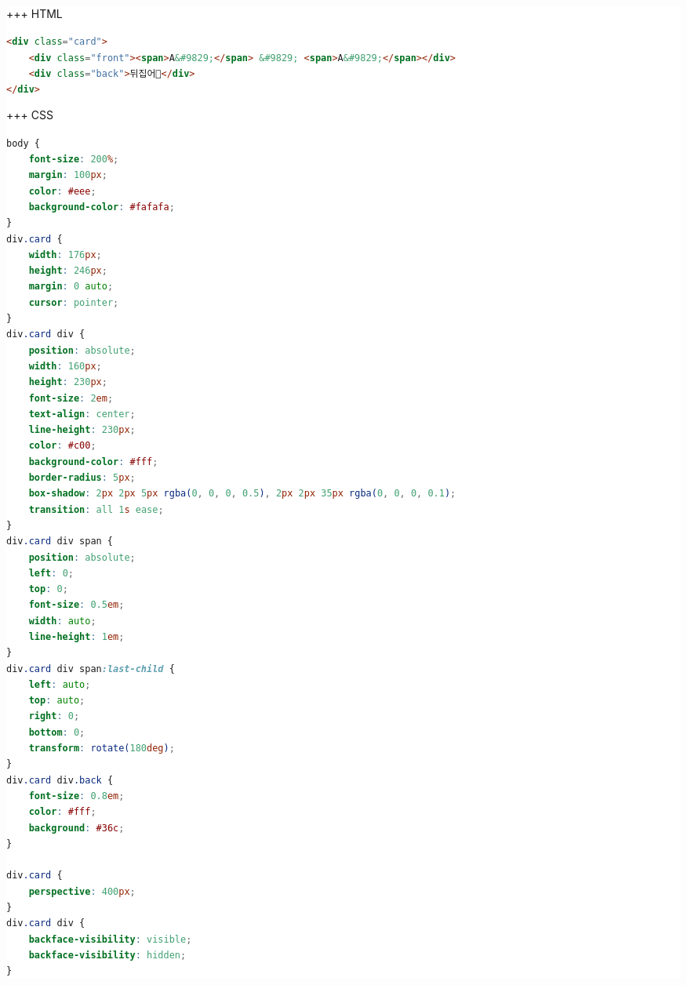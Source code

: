 +++ HTML

```html # html
<div class="card">
	<div class="front"><span>A&#9829;</span> &#9829; <span>A&#9829;</span></div>
	<div class="back">뒤집어🐨</div>
</div>
```

+++ CSS

```css # css
body {
	font-size: 200%;
	margin: 100px;
	color: #eee;
	background-color: #fafafa;
}
div.card {
	width: 176px;
	height: 246px;
	margin: 0 auto;
	cursor: pointer;
}
div.card div {
	position: absolute;
	width: 160px;
	height: 230px;
	font-size: 2em;
	text-align: center;
	line-height: 230px;
	color: #c00;
	background-color: #fff;
	border-radius: 5px;
	box-shadow: 2px 2px 5px rgba(0, 0, 0, 0.5), 2px 2px 35px rgba(0, 0, 0, 0.1);
	transition: all 1s ease;
}
div.card div span {
	position: absolute;
	left: 0;
	top: 0;
	font-size: 0.5em;
	width: auto;
	line-height: 1em;
}
div.card div span:last-child {
	left: auto;
	top: auto;
	right: 0;
	bottom: 0;
	transform: rotate(180deg);
}
div.card div.back {
	font-size: 0.8em;
	color: #fff;
	background: #36c;
}

div.card {
	perspective: 400px;
}
div.card div {
	backface-visibility: visible;
	backface-visibility: hidden;
}
```